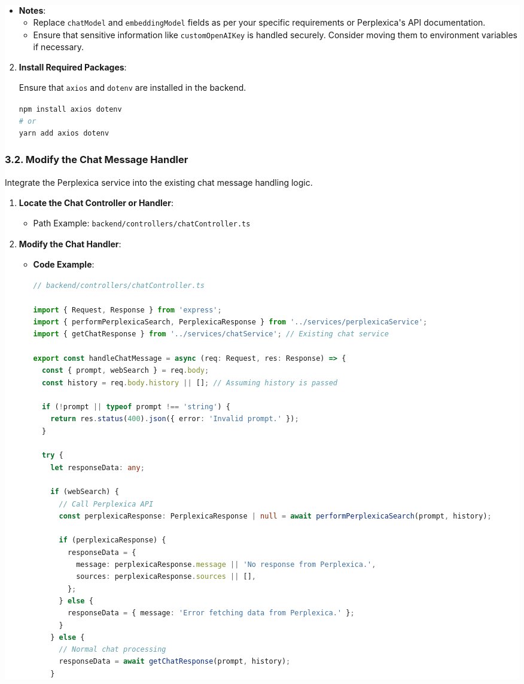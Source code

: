    - **Notes**:
     - Replace `chatModel` and `embeddingModel` fields as per your specific requirements or Perplexica's API documentation.
     - Ensure that sensitive information like `customOpenAIKey` is handled securely. Consider moving them to environment variables if necessary.

2. **Install Required Packages**:

   Ensure that `axios` and `dotenv` are installed in the backend.

   ```bash
   npm install axios dotenv
   # or
   yarn add axios dotenv
   ```

### **3.2. Modify the Chat Message Handler**

Integrate the Perplexica service into the existing chat message handling logic.

1. **Locate the Chat Controller or Handler**:

   - Path Example: `backend/controllers/chatController.ts`

2. **Modify the Chat Handler**:

   - **Code Example**:

     ```typescript
     // backend/controllers/chatController.ts

     import { Request, Response } from 'express';
     import { performPerplexicaSearch, PerplexicaResponse } from '../services/perplexicaService';
     import { getChatResponse } from '../services/chatService'; // Existing chat service

     export const handleChatMessage = async (req: Request, res: Response) => {
       const { prompt, webSearch } = req.body;
       const history = req.body.history || []; // Assuming history is passed

       if (!prompt || typeof prompt !== 'string') {
         return res.status(400).json({ error: 'Invalid prompt.' });
       }

       try {
         let responseData: any;

         if (webSearch) {
           // Call Perplexica API
           const perplexicaResponse: PerplexicaResponse | null = await performPerplexicaSearch(prompt, history);

           if (perplexicaResponse) {
             responseData = {
               message: perplexicaResponse.message || 'No response from Perplexica.',
               sources: perplexicaResponse.sources || [],
             };
           } else {
             responseData = { message: 'Error fetching data from Perplexica.' };
           }
         } else {
           // Normal chat processing
           responseData = await getChatResponse(prompt, history);
         }
